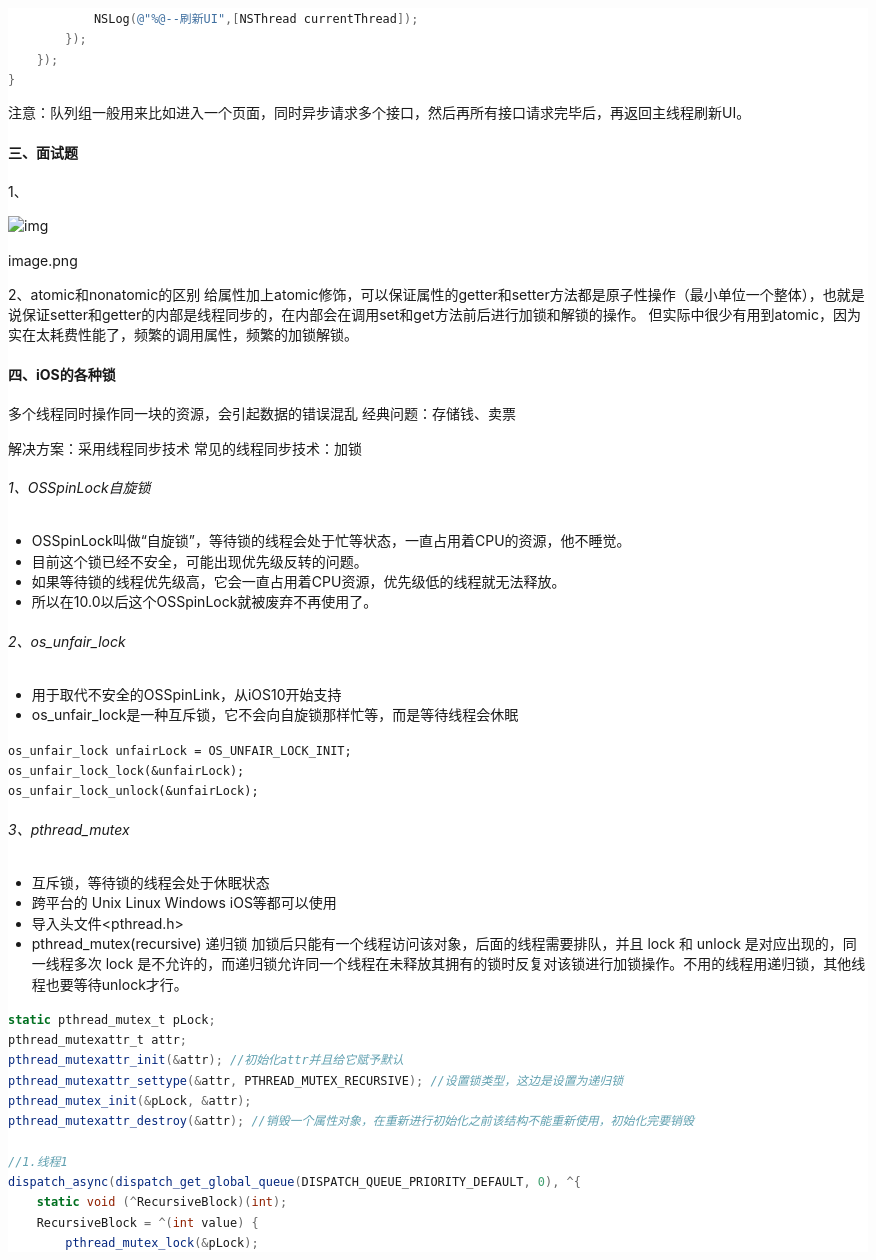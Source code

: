 ```objectivec
            NSLog(@"%@--刷新UI",[NSThread currentThread]);
        });
    });
}
```

注意：队列组一般用来比如进入一个页面，同时异步请求多个接口，然后再所有接口请求完毕后，再返回主线程刷新UI。

#### 三、面试题

1、

![img](https:////upload-images.jianshu.io/upload_images/246657-8e90b5872b9d1c0e.png?imageMogr2/auto-orient/strip|imageView2/2/w/1200/format/webp)

image.png

2、atomic和nonatomic的区别
 给属性加上atomic修饰，可以保证属性的getter和setter方法都是原子性操作（最小单位一个整体），也就是说保证setter和getter的内部是线程同步的，在内部会在调用set和get方法前后进行加锁和解锁的操作。
 但实际中很少有用到atomic，因为实在太耗费性能了，频繁的调用属性，频繁的加锁解锁。

#### 四、iOS的各种锁

多个线程同时操作同一块的资源，会引起数据的错误混乱
 经典问题：存储钱、卖票

解决方案：采用线程同步技术
 常见的线程同步技术：加锁

###### 1、OSSpinLock自旋锁

- OSSpinLock叫做“自旋锁”，等待锁的线程会处于忙等状态，一直占用着CPU的资源，他不睡觉。
- 目前这个锁已经不安全，可能出现优先级反转的问题。
- 如果等待锁的线程优先级高，它会一直占用着CPU资源，优先级低的线程就无法释放。
- 所以在10.0以后这个OSSpinLock就被废弃不再使用了。

###### 2、os_unfair_lock

- 用于取代不安全的OSSpinLink，从iOS10开始支持
- os_unfair_lock是一种互斥锁，它不会向自旋锁那样忙等，而是等待线程会休眠

```undefined
os_unfair_lock unfairLock = OS_UNFAIR_LOCK_INIT;
os_unfair_lock_lock(&unfairLock);
os_unfair_lock_unlock(&unfairLock);
```

###### 3、pthread_mutex

- 互斥锁，等待锁的线程会处于休眠状态
- 跨平台的 Unix Linux Windows iOS等都可以使用
- 导入头文件<pthread.h>
- pthread_mutex(recursive) 递归锁
   加锁后只能有一个线程访问该对象，后面的线程需要排队，并且 lock 和 unlock 是对应出现的，同一线程多次 lock 是不允许的，而递归锁允许同一个线程在未释放其拥有的锁时反复对该锁进行加锁操作。不用的线程用递归锁，其他线程也要等待unlock才行。

```csharp
static pthread_mutex_t pLock;
pthread_mutexattr_t attr;
pthread_mutexattr_init(&attr); //初始化attr并且给它赋予默认
pthread_mutexattr_settype(&attr, PTHREAD_MUTEX_RECURSIVE); //设置锁类型，这边是设置为递归锁
pthread_mutex_init(&pLock, &attr);
pthread_mutexattr_destroy(&attr); //销毁一个属性对象，在重新进行初始化之前该结构不能重新使用，初始化完要销毁

//1.线程1
dispatch_async(dispatch_get_global_queue(DISPATCH_QUEUE_PRIORITY_DEFAULT, 0), ^{
    static void (^RecursiveBlock)(int);
    RecursiveBlock = ^(int value) {
        pthread_mutex_lock(&pLock);
```